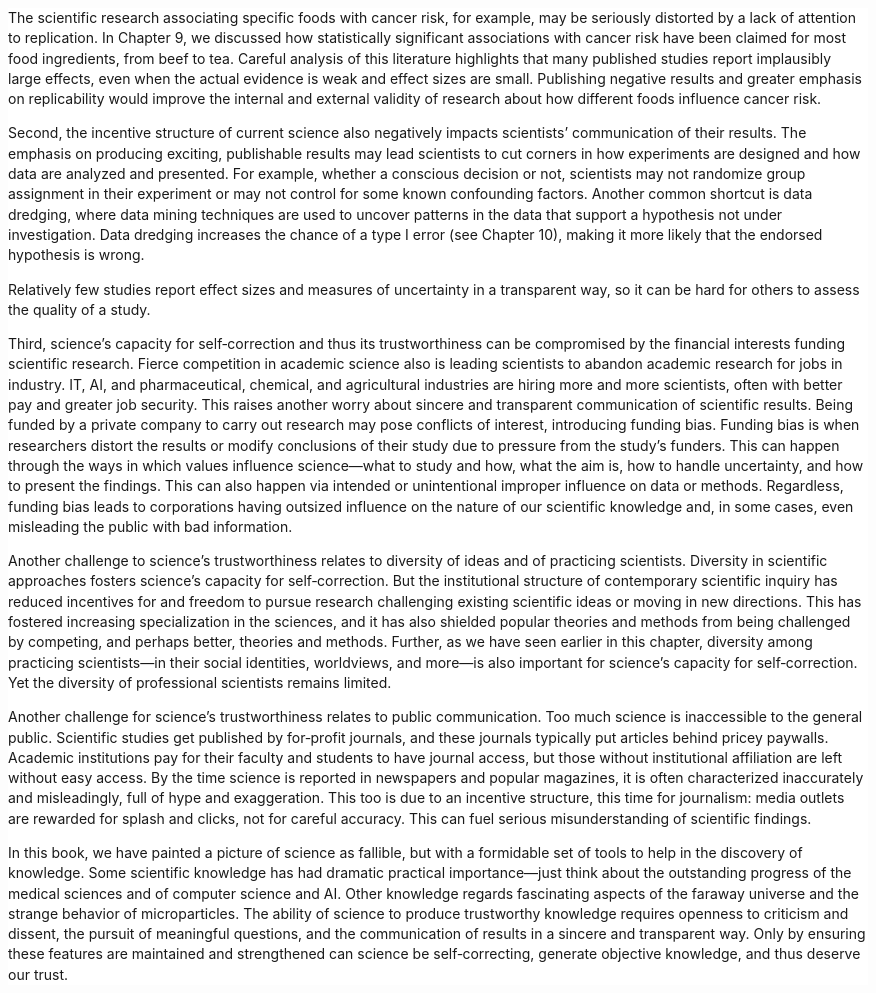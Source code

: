 The scientific research associating specific foods with cancer risk, for example, may be seriously distorted by a lack of attention to replication. In Chapter 9, we discussed how statistically significant associations with cancer risk have been claimed for most food ingredients, from beef to tea. Careful analysis of this literature highlights that many published studies report implausibly large effects, even when the actual evidence is weak and effect sizes are small. Publishing negative results and greater emphasis on replicability would improve the internal and external validity of research about how different foods influence cancer risk.

Second, the incentive structure of current science also negatively impacts scientists’ communication of their results. The emphasis on producing exciting, publishable results may lead scientists to cut corners in how experiments are designed and how data are analyzed and presented. For example, whether a conscious decision or not, scientists may not randomize group assignment in their experiment or may not control for some known confounding factors. Another common shortcut is data dredging, where data mining techniques are used to uncover patterns in the data that support a hypothesis not under investigation. Data dredging increases the chance of a type I error (see Chapter 10), making it more likely that the endorsed hypothesis is wrong.

Relatively few studies report effect sizes and measures of uncertainty in a transparent way, so it can be hard for others to assess the quality of a study.

Third, science’s capacity for self‐correction and thus its trustworthiness can be compromised by the financial interests funding scientific research. Fierce competition in academic science also is leading scientists to abandon academic research for jobs in industry. IT, AI, and pharmaceutical, chemical, and agricultural industries are hiring more and more scientists, often with better pay and greater job security. This raises another worry about sincere and transparent communication of scientific results. Being funded by a private company to carry out research may pose conflicts of interest, introducing funding bias. Funding bias is when researchers distort the results or modify conclusions of their study due to pressure from the study’s funders. This can happen through the ways in which values influence science—what to study and how, what the aim is, how to handle uncertainty, and how to present the findings. This can also happen via intended or unintentional improper influence on data or methods. Regardless, funding bias leads to corporations having outsized influence on the nature of our scientific knowledge and, in some cases, even misleading the public with bad information.

Another challenge to science’s trustworthiness relates to diversity of ideas and of practicing scientists. Diversity in scientific approaches fosters science’s capacity for self‐correction. But the institutional structure of contemporary scientific inquiry has reduced incentives for and freedom to pursue research challenging existing scientific ideas or moving in new directions. This has fostered increasing specialization in the sciences, and it has also shielded popular theories and methods from being challenged by competing, and perhaps better, theories and methods. Further, as we have seen earlier in this chapter, diversity among practicing scientists—in their social identities, worldviews, and more—is also important for science’s capacity for self‐correction. Yet the diversity of professional scientists remains limited.

Another challenge for science’s trustworthiness relates to public communication. Too much science is inaccessible to the general public. Scientific studies get published by for‐profit journals, and these journals typically put articles behind pricey paywalls. Academic institutions pay for their faculty and students to have journal access, but those without institutional affiliation are left without easy access. By the time science is reported in newspapers and popular magazines, it is often characterized inaccurately and misleadingly, full of hype and exaggeration. This too is due to an incentive structure, this time for journalism: media outlets are rewarded for splash and clicks, not for careful accuracy. This can fuel serious misunderstanding of scientific findings.

In this book, we have painted a picture of science as fallible, but with a formidable set of tools to help in the discovery of knowledge. Some scientific knowledge has had dramatic practical importance—just think about the outstanding progress of the medical sciences and of computer science and AI. Other knowledge regards fascinating aspects of the faraway universe and the strange behavior of microparticles. The ability of science to produce trustworthy knowledge requires openness to criticism and dissent, the pursuit of meaningful questions, and the communication of results in a sincere and transparent way. Only by ensuring these features are maintained and strengthened can science be self‐correcting, generate objective knowledge, and thus deserve our trust.
